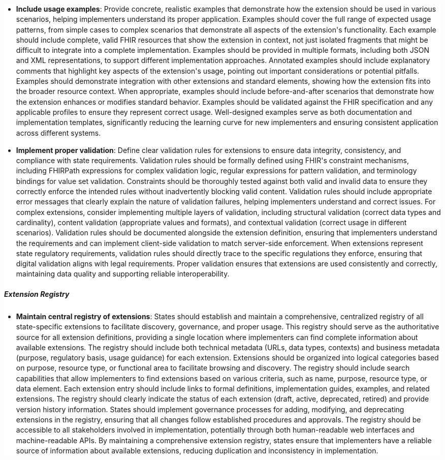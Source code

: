 - **Include usage examples**: Provide concrete, realistic examples that demonstrate how the extension should be used in various scenarios, helping implementers understand its proper application. Examples should cover the full range of expected usage patterns, from simple cases to complex scenarios that demonstrate all aspects of the extension's functionality. Each example should include complete, valid FHIR resources that show the extension in context, not just isolated fragments that might be difficult to integrate into a complete implementation. Examples should be provided in multiple formats, including both JSON and XML representations, to support different implementation approaches. Annotated examples should include explanatory comments that highlight key aspects of the extension's usage, pointing out important considerations or potential pitfalls. Examples should demonstrate integration with other extensions and standard elements, showing how the extension fits into the broader resource context. When appropriate, examples should include before-and-after scenarios that demonstrate how the extension enhances or modifies standard behavior. Examples should be validated against the FHIR specification and any applicable profiles to ensure they represent correct usage. Well-designed examples serve as both documentation and implementation templates, significantly reducing the learning curve for new implementers and ensuring consistent application across different systems.

- **Implement proper validation**: Define clear validation rules for extensions to ensure data integrity, consistency, and compliance with state requirements. Validation rules should be formally defined using FHIR's constraint mechanisms, including FHIRPath expressions for complex validation logic, regular expressions for pattern validation, and terminology bindings for value set validation. Constraints should be thoroughly tested against both valid and invalid data to ensure they correctly enforce the intended rules without inadvertently blocking valid content. Validation rules should include appropriate error messages that clearly explain the nature of validation failures, helping implementers understand and correct issues. For complex extensions, consider implementing multiple layers of validation, including structural validation (correct data types and cardinality), content validation (appropriate values and formats), and contextual validation (correct usage in different scenarios). Validation rules should be documented alongside the extension definition, ensuring that implementers understand the requirements and can implement client-side validation to match server-side enforcement. When extensions represent state regulatory requirements, validation rules should directly trace to the specific regulations they enforce, ensuring that digital validation aligns with legal requirements. Proper validation ensures that extensions are used consistently and correctly, maintaining data quality and supporting reliable interoperability.

##### Extension Registry
- **Maintain central registry of extensions**: States should establish and maintain a comprehensive, centralized registry of all state-specific extensions to facilitate discovery, governance, and proper usage. This registry should serve as the authoritative source for all extension definitions, providing a single location where implementers can find complete information about available extensions. The registry should include both technical metadata (URLs, data types, contexts) and business metadata (purpose, regulatory basis, usage guidance) for each extension. Extensions should be organized into logical categories based on purpose, resource type, or functional area to facilitate browsing and discovery. The registry should include search capabilities that allow implementers to find extensions based on various criteria, such as name, purpose, resource type, or data element. Each extension entry should include links to formal definitions, implementation guides, examples, and related extensions. The registry should clearly indicate the status of each extension (draft, active, deprecated, retired) and provide version history information. States should implement governance processes for adding, modifying, and deprecating extensions in the registry, ensuring that all changes follow established procedures and approvals. The registry should be accessible to all stakeholders involved in implementation, potentially through both human-readable web interfaces and machine-readable APIs. By maintaining a comprehensive extension registry, states ensure that implementers have a reliable source of information about available extensions, reducing duplication and inconsistency in implementation.
